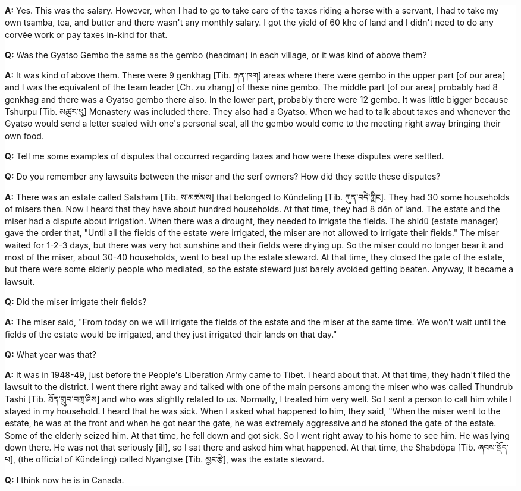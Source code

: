 **A:**  Yes. This was the salary. However, when I had to go to take care of the taxes riding a horse with a servant, I had to take my own tsamba, tea, and butter and there wasn't any monthly salary. I got the yield of 60 khe of land and I didn't need to do any corvée work or pay taxes in-kind for that.   

**Q:**  Was the Gyatso Gembo the same as the gembo (headman) in each village, or it was kind of above them?   

**A:**  It was kind of above them. There were 9 genkhag [Tib. རྒན་ཁག] areas where there were gembo in the upper part [of our area] and I was the equivalent of the team leader [Ch. zu zhang] of these nine gembo. The middle part [of our area] probably had 8 genkhag and there was a Gyatso gembo there also. In the lower part, probably there were 12 gembo. It was little bigger because Tshurpu [Tib. མཚུར་ཕུ] Monastery was included there. They also had a Gyatso. When we had to talk about taxes and whenever the Gyatso would send a letter sealed with one's personal seal, all the gembo would come to the meeting right away bringing their own food.   

**Q:**  Tell me some examples of disputes that occurred regarding taxes and how were these disputes were settled.   

**Q:**  Do you remember any lawsuits between the miser and the serf owners? How did they settle these disputes?   

**A:**  There was an estate called Satsham [Tib. ས་མཚམས] that belonged to Kündeling [Tib. ཀུན་བདེ་གླིང]. They had 30 some households of misers then. Now I heard that they have about hundred households. At that time, they had 8 dön of land. The estate and the miser had a dispute about irrigation. When there was a drought, they needed to irrigate the fields. The shidü (estate manager) gave the order that, "Until all the fields of the estate were irrigated, the miser are not allowed to irrigate their fields." The miser waited for 1-2-3 days, but there was very hot sunshine and their fields were drying up. So the miser could no longer bear it and most of the miser, about 30-40 households, went to beat up the estate steward. At that time, they closed the gate of the estate, but there were some elderly people who mediated, so the estate steward just barely avoided getting beaten. Anyway, it became a lawsuit.   

**Q:**  Did the miser irrigate their fields?   

**A:**  The miser said, "From today on we will irrigate the fields of the estate and the miser at the same time. We won't wait until the fields of the estate would be irrigated, and they just irrigated their lands on that day."   

**Q:**  What year was that?   

**A:**  It was in 1948-49, just before the People's Liberation Army came to Tibet. I heard about that. At that time, they hadn't filed the lawsuit to the district. I went there right away and talked with one of the main persons among the miser who was called Thundrub Tashi [Tib. ཐོན་གྲུབ་བཀྲ་ཤིས] and who was slightly related to us. Normally, I treated him very well. So I sent a person to call him while I stayed in my household. I heard that he was sick. When I asked what happened to him, they said, "When the miser went to the estate, he was at the front and when he got near the gate, he was extremely aggressive and he stoned the gate of the estate. Some of the elderly seized him. At that time, he fell down and got sick. So I went right away to his home to see him. He was lying down there. He was not that seriously [ill], so I sat there and asked him what happened. At that time, the Shabdöpa [Tib. ཞབས་སྡོད་པ], (the official of Kündeling) called Nyangtse [Tib. མྱང་རྩེ], was the estate steward.   

**Q:**  I think now he is in Canada.   
